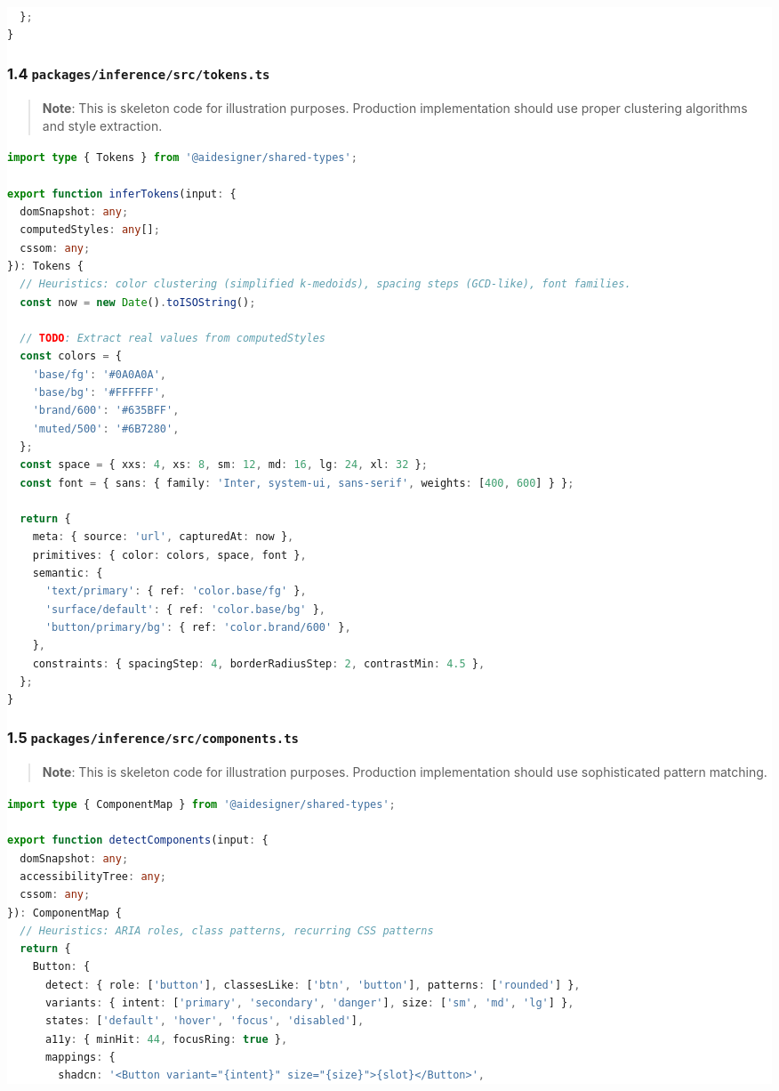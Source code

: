 ```ts
  };
}
```

### 1.4 `packages/inference/src/tokens.ts`

> **Note**: This is skeleton code for illustration purposes. Production implementation should use proper clustering algorithms and style extraction.

```ts
import type { Tokens } from '@aidesigner/shared-types';

export function inferTokens(input: {
  domSnapshot: any;
  computedStyles: any[];
  cssom: any;
}): Tokens {
  // Heuristics: color clustering (simplified k-medoids), spacing steps (GCD-like), font families.
  const now = new Date().toISOString();

  // TODO: Extract real values from computedStyles
  const colors = {
    'base/fg': '#0A0A0A',
    'base/bg': '#FFFFFF',
    'brand/600': '#635BFF',
    'muted/500': '#6B7280',
  };
  const space = { xxs: 4, xs: 8, sm: 12, md: 16, lg: 24, xl: 32 };
  const font = { sans: { family: 'Inter, system-ui, sans-serif', weights: [400, 600] } };

  return {
    meta: { source: 'url', capturedAt: now },
    primitives: { color: colors, space, font },
    semantic: {
      'text/primary': { ref: 'color.base/fg' },
      'surface/default': { ref: 'color.base/bg' },
      'button/primary/bg': { ref: 'color.brand/600' },
    },
    constraints: { spacingStep: 4, borderRadiusStep: 2, contrastMin: 4.5 },
  };
}
```

### 1.5 `packages/inference/src/components.ts`

> **Note**: This is skeleton code for illustration purposes. Production implementation should use sophisticated pattern matching.

```ts
import type { ComponentMap } from '@aidesigner/shared-types';

export function detectComponents(input: {
  domSnapshot: any;
  accessibilityTree: any;
  cssom: any;
}): ComponentMap {
  // Heuristics: ARIA roles, class patterns, recurring CSS patterns
  return {
    Button: {
      detect: { role: ['button'], classesLike: ['btn', 'button'], patterns: ['rounded'] },
      variants: { intent: ['primary', 'secondary', 'danger'], size: ['sm', 'md', 'lg'] },
      states: ['default', 'hover', 'focus', 'disabled'],
      a11y: { minHit: 44, focusRing: true },
      mappings: {
        shadcn: '<Button variant="{intent}" size="{size}">{slot}</Button>',
```

  [componentName: string]: {